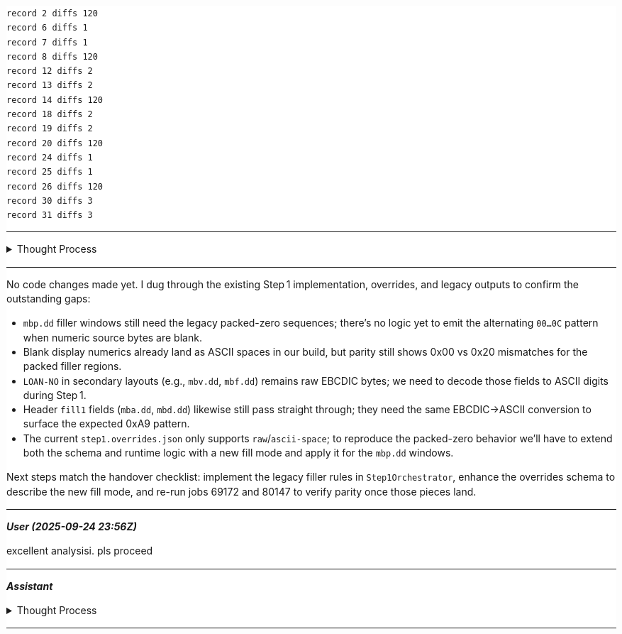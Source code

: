 ```
record 2 diffs 120
record 6 diffs 1
record 7 diffs 1
record 8 diffs 120
record 12 diffs 2
record 13 diffs 2
record 14 diffs 120
record 18 diffs 2
record 19 diffs 2
record 20 diffs 120
record 24 diffs 1
record 25 diffs 1
record 26 diffs 120
record 30 diffs 3
record 31 diffs 3

```

---

<think><details><summary>Thought Process</summary></details></think>

---

No code changes made yet. I dug through the existing Step 1 implementation, overrides, and legacy outputs to confirm the outstanding gaps:

- `mbp.dd` filler windows still need the legacy packed-zero sequences; there’s no logic yet to emit the alternating `00…0C` pattern when numeric source bytes are blank.  
- Blank display numerics already land as ASCII spaces in our build, but parity still shows 0x00 vs 0x20 mismatches for the packed filler regions.  
- `LOAN-NO` in secondary layouts (e.g., `mbv.dd`, `mbf.dd`) remains raw EBCDIC bytes; we need to decode those fields to ASCII digits during Step 1.  
- Header `fill1` fields (`mba.dd`, `mbd.dd`) likewise still pass straight through; they need the same EBCDIC→ASCII conversion to surface the expected 0xA9 pattern.  
- The current `step1.overrides.json` only supports `raw`/`ascii-space`; to reproduce the packed-zero behavior we’ll have to extend both the schema and runtime logic with a new fill mode and apply it for the `mbp.dd` windows.

Next steps match the handover checklist: implement the legacy filler rules in `Step1Orchestrator`, enhance the overrides schema to describe the new fill mode, and re-run jobs 69172 and 80147 to verify parity once those pieces land.

---

_**User (2025-09-24 23:56Z)**_

excellent analysisi. pls proceed

---

_**Assistant**_

<think><details><summary>Thought Process</summary></details></think>

---
